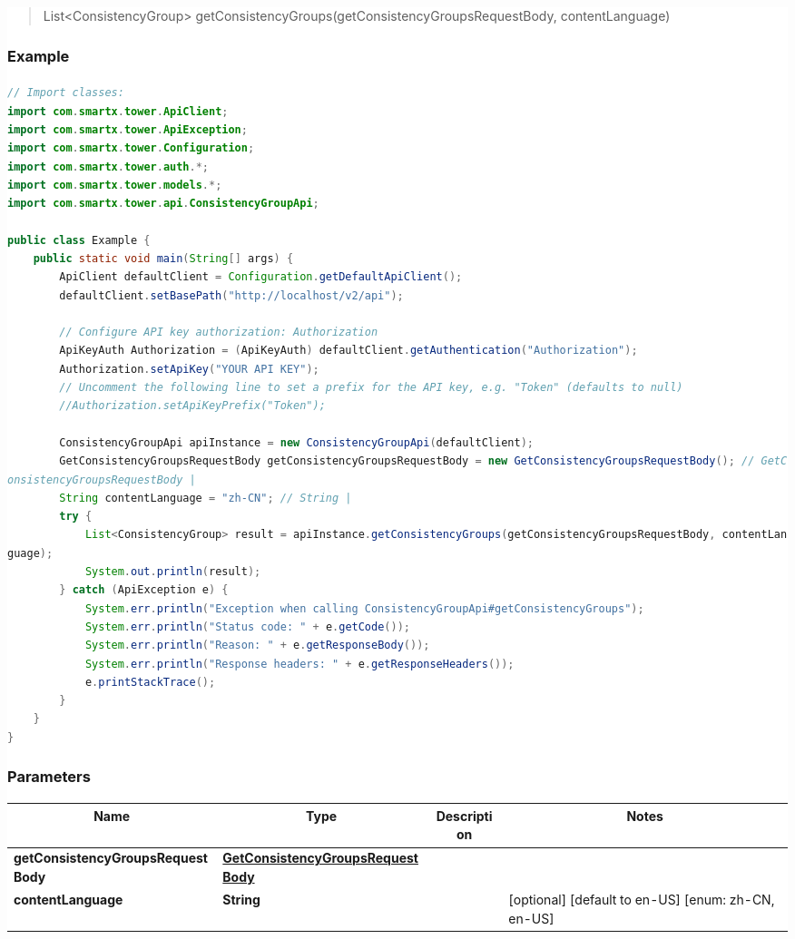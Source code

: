 > List&lt;ConsistencyGroup&gt; getConsistencyGroups(getConsistencyGroupsRequestBody, contentLanguage)



### Example

```java
// Import classes:
import com.smartx.tower.ApiClient;
import com.smartx.tower.ApiException;
import com.smartx.tower.Configuration;
import com.smartx.tower.auth.*;
import com.smartx.tower.models.*;
import com.smartx.tower.api.ConsistencyGroupApi;

public class Example {
    public static void main(String[] args) {
        ApiClient defaultClient = Configuration.getDefaultApiClient();
        defaultClient.setBasePath("http://localhost/v2/api");
        
        // Configure API key authorization: Authorization
        ApiKeyAuth Authorization = (ApiKeyAuth) defaultClient.getAuthentication("Authorization");
        Authorization.setApiKey("YOUR API KEY");
        // Uncomment the following line to set a prefix for the API key, e.g. "Token" (defaults to null)
        //Authorization.setApiKeyPrefix("Token");

        ConsistencyGroupApi apiInstance = new ConsistencyGroupApi(defaultClient);
        GetConsistencyGroupsRequestBody getConsistencyGroupsRequestBody = new GetConsistencyGroupsRequestBody(); // GetConsistencyGroupsRequestBody | 
        String contentLanguage = "zh-CN"; // String | 
        try {
            List<ConsistencyGroup> result = apiInstance.getConsistencyGroups(getConsistencyGroupsRequestBody, contentLanguage);
            System.out.println(result);
        } catch (ApiException e) {
            System.err.println("Exception when calling ConsistencyGroupApi#getConsistencyGroups");
            System.err.println("Status code: " + e.getCode());
            System.err.println("Reason: " + e.getResponseBody());
            System.err.println("Response headers: " + e.getResponseHeaders());
            e.printStackTrace();
        }
    }
}
```

### Parameters


Name | Type | Description  | Notes
------------- | ------------- | ------------- | -------------
 **getConsistencyGroupsRequestBody** | [**GetConsistencyGroupsRequestBody**](GetConsistencyGroupsRequestBody.md)|  |
 **contentLanguage** | **String**|  | [optional] [default to en-US] [enum: zh-CN, en-US]
